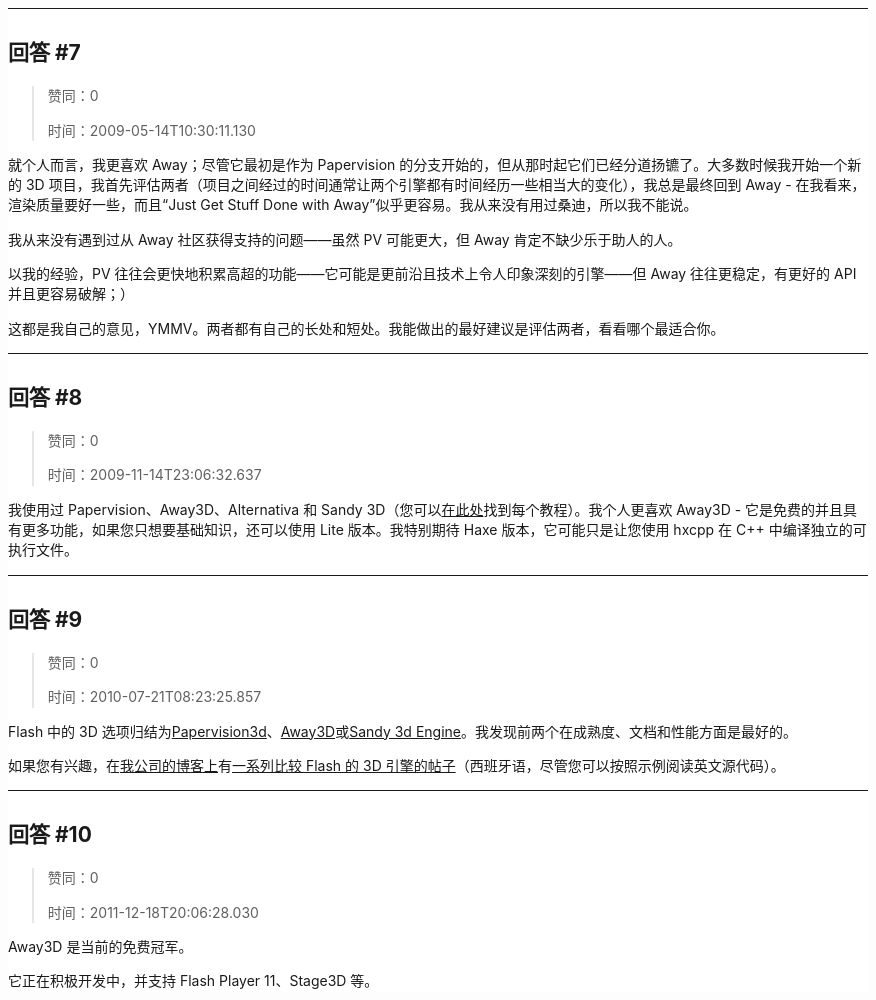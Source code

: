 * * *

## 回答 #7

> 赞同：0
> 
> 时间：2009-05-14T10:30:11.130

就个人而言，我更喜欢 Away；尽管它最初是作为 Papervision 的分支开始的，但从那时起它们已经分道扬镳了。大多数时候我开始一个新的 3D 项目，我首先评估两者（项目之间经过的时间通常让两个引擎都有时间经历一些相当大的变化），我总是最终回到 Away - 在我看来，渲染质量要好一些，而且“Just Get Stuff Done with Away”似乎更容易。我从来没有用过桑迪，所以我不能说。

我从来没有遇到过从 Away 社区获得支持的问题——虽然 PV 可能更大，但 Away 肯定不缺少乐于助人的人。

以我的经验，PV 往往会更快地积累高超的功能——它可能是更前沿且技术上令人印象深刻的引擎——但 Away 往往更稳定，有更好的 API 并且更容易破解；）

这都是我自己的意见，YMMV。两者都有自己的长处和短处。我能做出的最好建议是评估两者，看看哪个最适合你。

* * *

## 回答 #8

> 赞同：0
> 
> 时间：2009-11-14T23:06:32.637

我使用过 Papervision、Away3D、Alternativa 和 Sandy 3D（您可以[在此处](http://www.brighthub.com/hubfolio/matthew-casperson/blog/archive/2009/08/23/tutorial-index.aspx)找到每个教程）。我个人更喜欢 Away3D - 它是免费的并且具有更多功能，如果您只想要基础知识，还可以使用 Lite 版本。我特别期待 Haxe 版本，它可能只是让您使用 hxcpp 在 C++ 中编译独立的可执行文件。

* * *

## 回答 #9

> 赞同：0
> 
> 时间：2010-07-21T08:23:25.857

Flash 中的 3D 选项归结为[Papervision3d](http://papervision3d.org/)、[Away3D](http://away3d.com/)或[Sandy 3d Engine](http://code.google.com/p/sandy/)。我发现前两个在成熟度、文档和性能方面是最好的。

如果您有兴趣，在[我公司的博客上](http://blog.cycle-it.com/)有[一系列比较 Flash 的 3D 引擎的帖子](http://blog.cycle-it.com/category/3d/)（西班牙语，尽管您可以按照示例阅读英文源代码）。

* * *

## 回答 #10

> 赞同：0
> 
> 时间：2011-12-18T20:06:28.030

Away3D 是当前的免费冠军。

它正在积极开发中，并支持 Flash Player 11、Stage3D 等。
